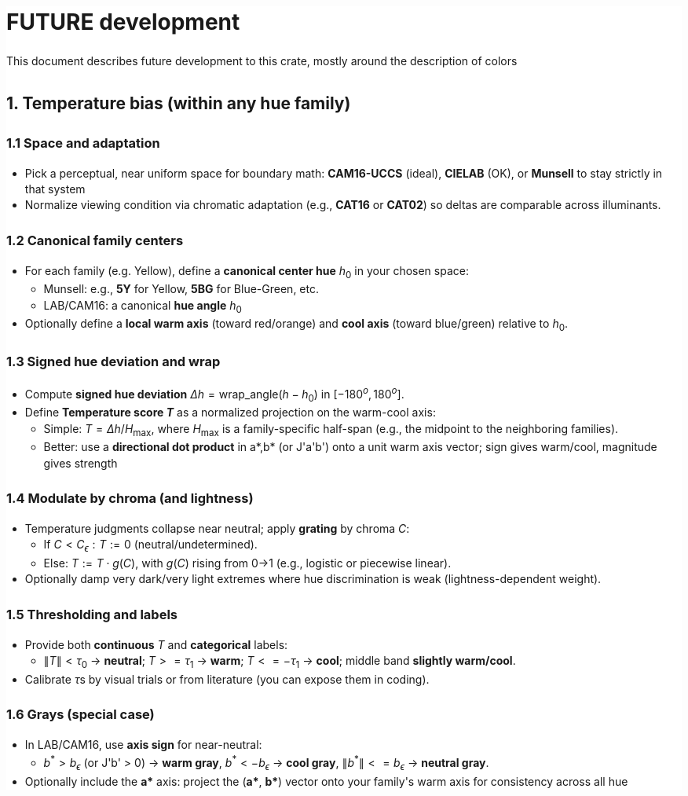 # FUTURE development

This document describes future development to this crate, mostly around the description of colors

## 1. Temperature bias (within any hue family)

### 1.1 Space and adaptation

- Pick a perceptual, near uniform space for boundary math: **CAM16-UCCS** (ideal), **CIELAB** (OK), or **Munsell** to stay strictly in that system
- Normalize viewing condition via chromatic adaptation (e.g., **CAT16** or **CAT02**) so deltas are comparable across illuminants.

### 1.2 Canonical family centers

- For each family (e.g. Yellow), define a **canonical center hue** $h_0$ in your chosen space:
  - Munsell: e.g., **5Y** for Yellow, **5BG** for Blue-Green, etc.
  - LAB/CAM16: a canonical **hue angle** $h_0$
- Optionally define a **local warm axis** (toward red/orange) and **cool axis** (toward blue/green) relative to $h_0$.

### 1.3 Signed hue deviation and wrap

- Compute **signed hue deviation** $\Delta h = \text{wrap_angle}(h-h_0)$ in $[-180^o, 180^o]$.
- Define **Temperature score $T$** as a normalized projection on the warm-cool axis:
  - Simple: $T=\Delta h / H_\text{max}$, where $H_\text{max}$ is a family-specific half-span (e.g., the midpoint to the neighboring families).
  - Better: use a **directional dot product** in a*,b* (or J'a'b') onto a unit warm axis vector; sign gives warm/cool, magnitude gives strength

### 1.4 Modulate by chroma (and lightness)

- Temperature judgments collapse near neutral; apply **grating** by chroma $C$:
  - If $C<C_{\epsilon}:T:=0$ (neutral/undetermined).
  - Else: $T:=T \cdot g(C)$, with $g(C)$ rising from 0->1 (e.g., logistic or piecewise linear).
- Optionally damp very dark/very light extremes where hue discrimination is weak (lightness-dependent weight).

### 1.5 Thresholding and labels

- Provide both **continuous** $T$ and **categorical** labels:
  - $\|T\|<\tau_0$ -> **neutral**; $T>=\tau_1$ -> **warm**; $T<=-\tau_1$ -> **cool**; middle band **slightly warm/cool**.
- Calibrate $\tau$s by visual trials or from literature (you can expose them in coding).

### 1.6 Grays (special case)

- In LAB/CAM16, use **axis sign** for near-neutral:
  - $b^{*}>b_{\epsilon}$ (or J'b' > 0) -> **warm gray**, $b^{*}<-b_{\epsilon}$ -> **cool gray**, $\|b^{*}\|<=b_{\epsilon}$ -> **neutral gray**.
- Optionally include the **a\*** axis: project the (**a\***, **b\***) vector onto your family's warm axis for consistency across all hue
